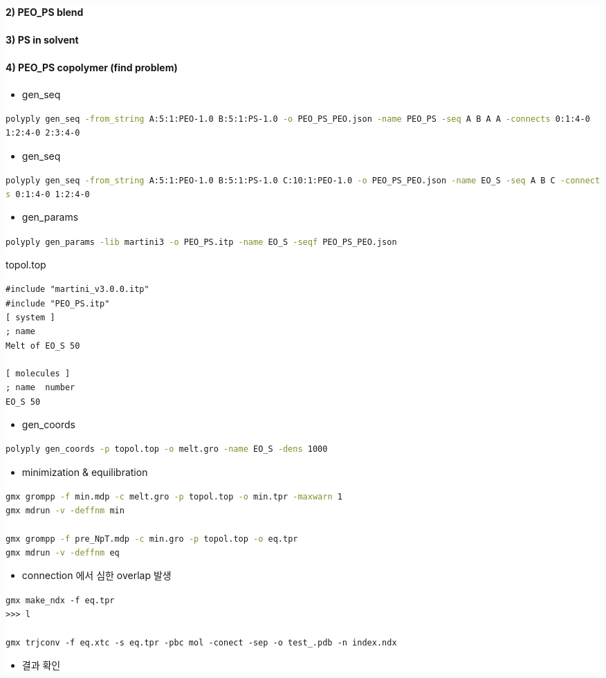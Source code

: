 #### 2) PEO_PS blend





#### 3) PS in solvent 




#### 4) PEO_PS copolymer (find problem)

- gen_seq
```bash
polyply gen_seq -from_string A:5:1:PEO-1.0 B:5:1:PS-1.0 -o PEO_PS_PEO.json -name PEO_PS -seq A B A A -connects 0:1:4-0 1:2:4-0 2:3:4-0
```
- gen_seq
```bash
polyply gen_seq -from_string A:5:1:PEO-1.0 B:5:1:PS-1.0 C:10:1:PEO-1.0 -o PEO_PS_PEO.json -name EO_S -seq A B C -connects 0:1:4-0 1:2:4-0
```

- gen_params
```bash
polyply gen_params -lib martini3 -o PEO_PS.itp -name EO_S -seqf PEO_PS_PEO.json
```

topol.top
```
#include "martini_v3.0.0.itp"
#include "PEO_PS.itp"
[ system ]
; name
Melt of EO_S 50

[ molecules ]
; name  number
EO_S 50
```

- gen_coords
```bash
polyply gen_coords -p topol.top -o melt.gro -name EO_S -dens 1000
```

- minimization & equilibration 
```bash
gmx grompp -f min.mdp -c melt.gro -p topol.top -o min.tpr -maxwarn 1
gmx mdrun -v -deffnm min

gmx grompp -f pre_NpT.mdp -c min.gro -p topol.top -o eq.tpr
gmx mdrun -v -deffnm eq
```

- connection 에서 심한 overlap 발생 
```
gmx make_ndx -f eq.tpr 
>>> l

gmx trjconv -f eq.xtc -s eq.tpr -pbc mol -conect -sep -o test_.pdb -n index.ndx
```
- 결과 확인 

